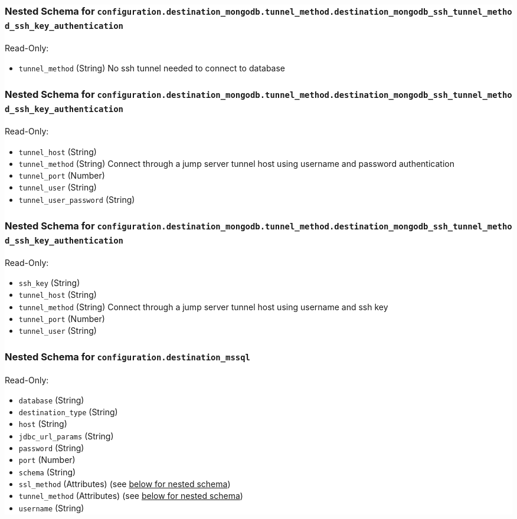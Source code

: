 <a id="nestedatt--configuration--destination_mongodb--tunnel_method--destination_mongodb_ssh_tunnel_method_no_tunnel"></a>
### Nested Schema for `configuration.destination_mongodb.tunnel_method.destination_mongodb_ssh_tunnel_method_ssh_key_authentication`

Read-Only:

- `tunnel_method` (String) No ssh tunnel needed to connect to database


<a id="nestedatt--configuration--destination_mongodb--tunnel_method--destination_mongodb_ssh_tunnel_method_password_authentication"></a>
### Nested Schema for `configuration.destination_mongodb.tunnel_method.destination_mongodb_ssh_tunnel_method_ssh_key_authentication`

Read-Only:

- `tunnel_host` (String)
- `tunnel_method` (String) Connect through a jump server tunnel host using username and password authentication
- `tunnel_port` (Number)
- `tunnel_user` (String)
- `tunnel_user_password` (String)


<a id="nestedatt--configuration--destination_mongodb--tunnel_method--destination_mongodb_ssh_tunnel_method_ssh_key_authentication"></a>
### Nested Schema for `configuration.destination_mongodb.tunnel_method.destination_mongodb_ssh_tunnel_method_ssh_key_authentication`

Read-Only:

- `ssh_key` (String)
- `tunnel_host` (String)
- `tunnel_method` (String) Connect through a jump server tunnel host using username and ssh key
- `tunnel_port` (Number)
- `tunnel_user` (String)




<a id="nestedatt--configuration--destination_mssql"></a>
### Nested Schema for `configuration.destination_mssql`

Read-Only:

- `database` (String)
- `destination_type` (String)
- `host` (String)
- `jdbc_url_params` (String)
- `password` (String)
- `port` (Number)
- `schema` (String)
- `ssl_method` (Attributes) (see [below for nested schema](#nestedatt--configuration--destination_mssql--ssl_method))
- `tunnel_method` (Attributes) (see [below for nested schema](#nestedatt--configuration--destination_mssql--tunnel_method))
- `username` (String)
